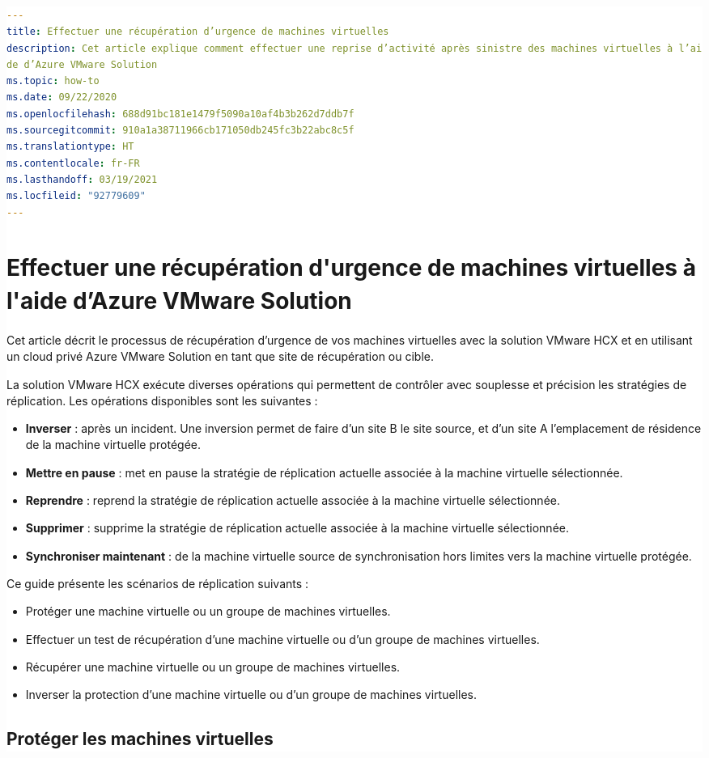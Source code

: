 ```yaml
---
title: Effectuer une récupération d’urgence de machines virtuelles
description: Cet article explique comment effectuer une reprise d’activité après sinistre des machines virtuelles à l’aide d’Azure VMware Solution
ms.topic: how-to
ms.date: 09/22/2020
ms.openlocfilehash: 688d91bc181e1479f5090a10af4b3b262d7ddb7f
ms.sourcegitcommit: 910a1a38711966cb171050db245fc3b22abc8c5f
ms.translationtype: HT
ms.contentlocale: fr-FR
ms.lasthandoff: 03/19/2021
ms.locfileid: "92779609"
---
```

# <a name="complete-disaster-recovery-of-virtual-machines-using-azure-vmware-solution"></a>Effectuer une récupération d'urgence de machines virtuelles à l'aide d’Azure VMware Solution

Cet article décrit le processus de récupération d’urgence de vos machines virtuelles avec la solution VMware HCX et en utilisant un cloud privé Azure VMware Solution en tant que site de récupération ou cible.

La solution VMware HCX exécute diverses opérations qui permettent de contrôler avec souplesse et précision les stratégies de réplication. Les opérations disponibles sont les suivantes :

- **Inverser** : après un incident. Une inversion permet de faire d’un site B le site source, et d’un site A l’emplacement de résidence de la machine virtuelle protégée.

- **Mettre en pause** : met en pause la stratégie de réplication actuelle associée à la machine virtuelle sélectionnée.

- **Reprendre** : reprend la stratégie de réplication actuelle associée à la machine virtuelle sélectionnée.

- **Supprimer** : supprime la stratégie de réplication actuelle associée à la machine virtuelle sélectionnée.

- **Synchroniser maintenant** : de la machine virtuelle source de synchronisation hors limites vers la machine virtuelle protégée.

Ce guide présente les scénarios de réplication suivants :

- Protéger une machine virtuelle ou un groupe de machines virtuelles.

- Effectuer un test de récupération d’une machine virtuelle ou d’un groupe de machines virtuelles.

- Récupérer une machine virtuelle ou un groupe de machines virtuelles.

- Inverser la protection d’une machine virtuelle ou d’un groupe de machines virtuelles.

## <a name="protect-vms"></a>Protéger les machines virtuelles
